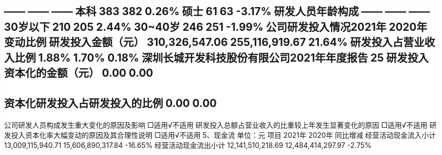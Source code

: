 ——
——
——
本科
383
382
0.26%
硕士
61
63
-3.17%
研发人员年龄构成
——
——
——
30岁以下
210
205
2.44%
30~40岁
246
251
-1.99%
公司研发投入情况2021年
2020年
变动比例
研发投入金额（元）
310,326,547.06
255,116,919.67
21.64%
研发投入占营业收入比例
1.88%
1.70%
0.18%
深圳长城开发科技股份有限公司2021年年度报告
25
研发投入资本化的金额（元）
0.00
0.00
-
资本化研发投入占研发投入的比例
0.00
0.00
-
公司研发人员构成发生重大变化的原因及影响
□适用√不适用
研发投入总额占营业收入的比重较上年发生显著变化的原因
□适用√不适用
研发投入资本化率大幅变动的原因及其合理性说明
□适用√不适用
5、现金流
单位：元
项目
2021年
2020年
同比增减
经营活动现金流入小计
13,009,115,940.71
15,606,890,317.84
-16.65%
经营活动现金流出小计
12,141,510,218.69
12,484,414,297.97
-2.75%